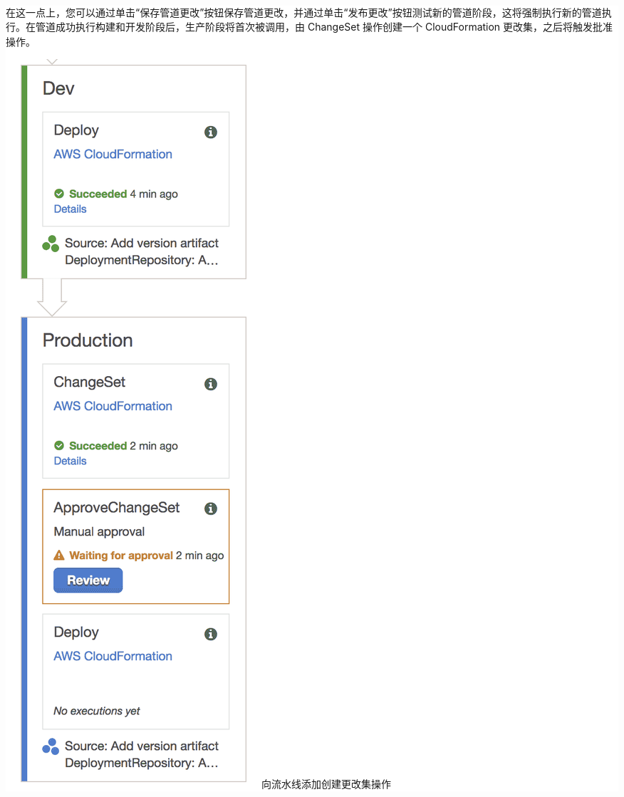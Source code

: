 在这一点上，您可以通过单击“保存管道更改”按钮保存管道更改，并通过单击“发布更改”按钮测试新的管道阶段，这将强制执行新的管道执行。在管道成功执行构建和开发阶段后，生产阶段将首次被调用，由 ChangeSet 操作创建一个 CloudFormation 更改集，之后将触发批准操作。

![](img/fe4dfcc1-0aef-4ddd-998c-946d30339bd9.png)向流水线添加创建更改集操作
